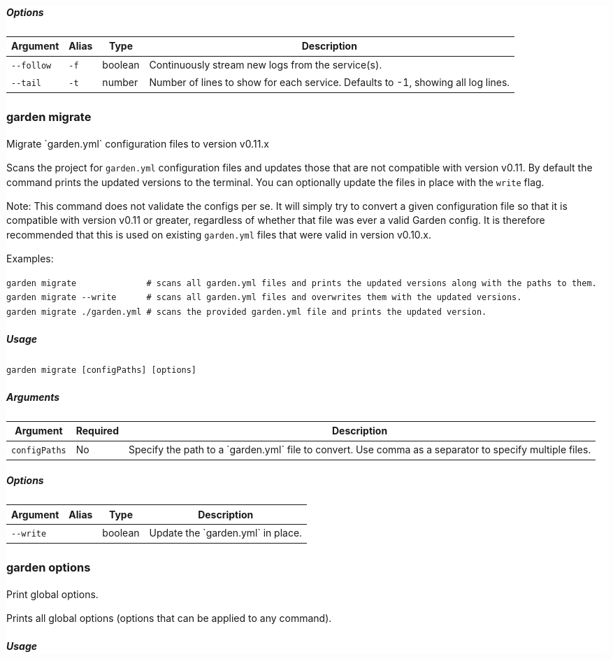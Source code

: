 ##### Options

| Argument | Alias | Type | Description |
| -------- | ----- | ---- | ----------- |
  | `--follow` | `-f` | boolean | Continuously stream new logs from the service(s).
  | `--tail` | `-t` | number | Number of lines to show for each service. Defaults to -1, showing all log lines.

### garden migrate

Migrate &#x60;garden.yml&#x60; configuration files to version v0.11.x

Scans the project for `garden.yml` configuration files and updates those that are not compatible with version v0.11.
By default the command prints the updated versions to the terminal. You can optionally update the files in place with the `write` flag.

Note: This command does not validate the configs per se. It will simply try to convert a given configuration file so that
it is compatible with version v0.11 or greater, regardless of whether that file was ever a valid Garden config. It is therefore
recommended that this is used on existing `garden.yml` files that were valid in version v0.10.x.

Examples:

    garden migrate              # scans all garden.yml files and prints the updated versions along with the paths to them.
    garden migrate --write      # scans all garden.yml files and overwrites them with the updated versions.
    garden migrate ./garden.yml # scans the provided garden.yml file and prints the updated version.

##### Usage

    garden migrate [configPaths] [options]

##### Arguments

| Argument | Required | Description |
| -------- | -------- | ----------- |
  | `configPaths` | No | Specify the path to a &#x60;garden.yml&#x60; file to convert. Use comma as a separator to specify multiple files.

##### Options

| Argument | Alias | Type | Description |
| -------- | ----- | ---- | ----------- |
  | `--write` |  | boolean | Update the &#x60;garden.yml&#x60; in place.

### garden options

Print global options.

Prints all global options (options that can be applied to any command).

##### Usage
